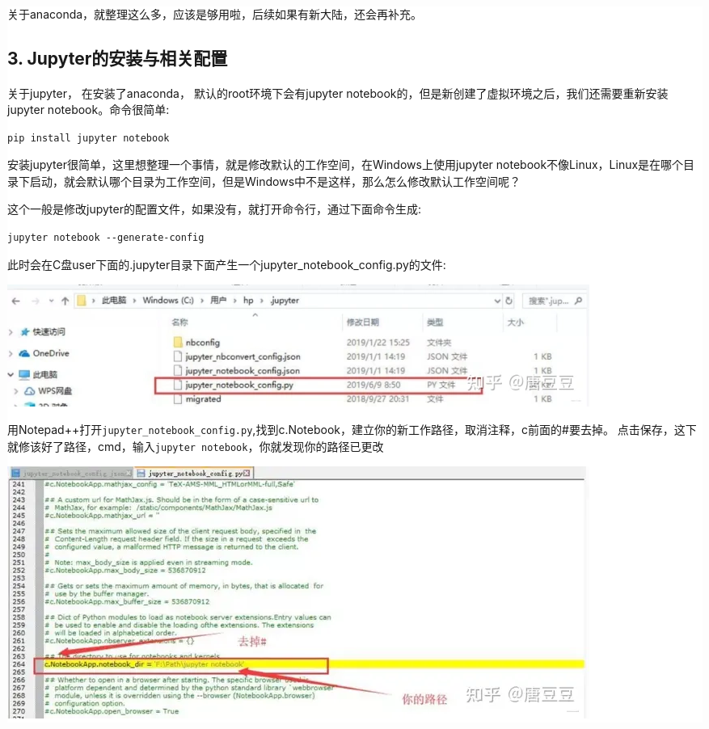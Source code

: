 关于anaconda，就整理这么多，应该是够用啦，后续如果有新大陆，还会再补充。

## **3. Jupyter的安装与相关配置**

关于jupyter， 在安装了anaconda， 默认的root环境下会有jupyter notebook的，但是新创建了虚拟环境之后，我们还需要重新安装jupyter notebook。命令很简单:

```text
pip install jupyter notebook
```

安装jupyter很简单，这里想整理一个事情，就是修改默认的工作空间，在Windows上使用jupyter notebook不像Linux，Linux是在哪个目录下启动，就会默认哪个目录为工作空间，但是Windows中不是这样，那么怎么修改默认工作空间呢？

这个一般是修改jupyter的配置文件，如果没有，就打开命令行，通过下面命令生成:

```text
jupyter notebook --generate-config
```

此时会在C盘user下面的.jupyter目录下面产生一个jupyter_notebook_config.py的文件:



![img](assets/002_/v2-fa85afd99d0c00bf0b22852d7492bba6_b.webp)


用Notepad++打开`jupyter_notebook_config.py`,找到c.Notebook，建立你的新工作路径，取消注释，c前面的#要去掉。
点击保存，这下就修该好了路径，cmd，输入`jupyter notebook`，你就发现你的路径已更改



![img](assets/002_/v2-c6686de23ff31187908c09199df3356d_b.webp)
